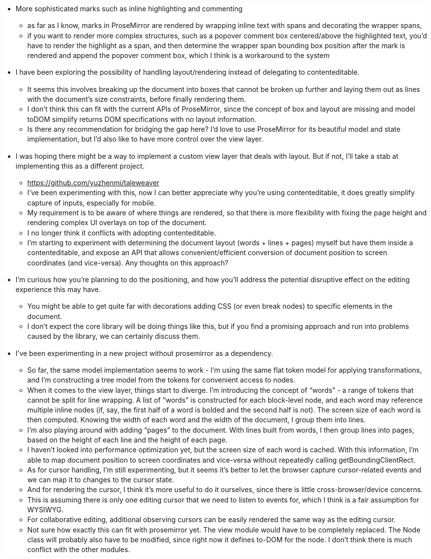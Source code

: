   - More sophisticated marks such as inline highlighting and commenting 

    - as far as I know, marks in ProseMirror are rendered by wrapping inline text with spans and decorating the wrapper spans, 
    - if you want to render more complex structures, such as a popover comment box centered/above the highlighted text, you’d have to render the highlight as a span, and then determine the wrapper span bounding box position after the mark is rendered and append the popover comment box, which I think is a workaround to the system

- I have been exploring the possibility of handling layout/rendering instead of delegating to contenteditable. 
  - It seems this involves breaking up the document into boxes that cannot be broken up further and laying them out as lines with the document’s size constraints, before finally rendering them. 
  - I don’t think this can fit with the current APIs of ProseMirror, since the concept of box and layout are missing and model toDOM simplify returns DOM specifications with no layout information.
  - Is there any recommendation for bridging the gap here? I’d love to use ProseMirror for its beautiful model and state implementation, but I’d also like to have more control over the view layer.
- I was hoping there might be a way to implement a custom view layer that deals with layout. But if not, I’ll take a stab at implementing this as a different project.
  - https://github.com/yuzhenmi/taleweaver
  - I’ve been experimenting with this, now I can better appreciate why you’re using contenteditable, it does greatly simplify capture of inputs, especially for mobile.
  - My requirement is to be aware of where things are rendered, so that there is more flexibility with fixing the page height and rendering complex UI overlays on top of the document. 
  - I no longer think it conflicts with adopting contenteditable.
  - I’m starting to experiment with determining the document layout (words + lines + pages) myself but have them inside a contenteditable, and expose an API that allows convenient/efficient conversion of document position to screen coordinates (and vice-versa). Any thoughts on this approach? 
- I’m curious how you’re planning to do the positioning, and how you’ll address the potential disruptive effect on the editing experience this may have. 
  - You might be able to get quite far with decorations adding CSS (or even break nodes) to specific elements in the document.
  - I don’t expect the core library will be doing things like this, but if you find a promising approach and run into problems caused by the library, we can certainly discuss them.
- I’ve been experimenting in a new project without prosemirror as a dependency.
  - So far, the same model implementation seems to work - I’m using the same flat token model for applying transformations, and I’m constructing a tree model from the tokens for convenient access to nodes.
  - When it comes to the view layer, things start to diverge. I’m introducing the concept of “words” - a range of tokens that cannot be split for line wrapping. A list of “words” is constructed for each block-level node, and each word may reference multiple inline nodes (if, say, the first half of a word is bolded and the second half is not). The screen size of each word is then computed. Knowing the width of each word and the width of the document, I group them into lines.
  - I’m also playing around with adding “pages” to the document. With lines built from words, I then group lines into pages, based on the height of each line and the height of each page.
  - I haven’t looked into performance optimization yet, but the screen size of each word is cached. With this information, I’m able to map document position to screen coordinates and vice-versa without repeatedly calling getBoundingClientRect.
  - As for cursor handling, I’m still experimenting, but it seems it’s better to let the browser capture cursor-related events and we can map it to changes to the cursor state. 
  - And for rendering the cursor, I think it’s more useful to do it ourselves, since there is little cross-browser/device concerns. 
  - This is assuming there is only one editing cursor that we need to listen to events for, which I think is a fair assumption for WYSIWYG. 
  - For collaborative editing, additional observing cursors can be easily rendered the same way as the editing cursor.
  - Not sure how exactly this can fit with prosemirror yet. The view module would have to be completely replaced. The Node class will probably also have to be modified, since right now it defines to-DOM for the node. I don’t think there is much conflict with the other modules.
